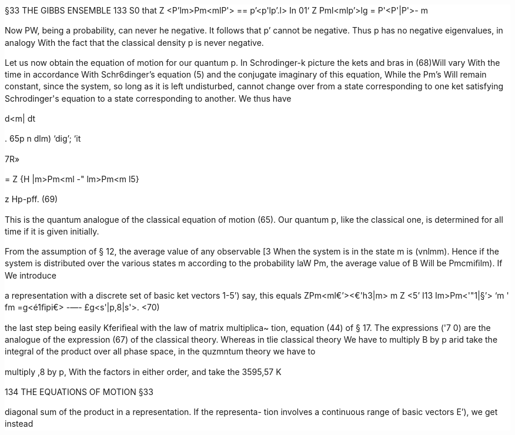 §33 THE GIBBS ENSEMBLE 133
S0 that Z <P’lm>Pm<mlP'> == p’<p'lp’.l>
In
01‘ Z Pml<mlp’>lg = P'<P'|P'>-
m

Now PW, being a probability, can never he negative. It follows that
p’ cannot be negative. Thus p has no negative eigenvalues, in analogy
With the fact that the classical density p is never negative.

Let us now obtain the equation of motion for our quantum p. In
Schrodinger-k picture the kets and bras in (68)Will vary With the time
in accordance With Schr6dinger’s equation (5) and the conjugate
imaginary of this equation, While the Pm’s Will remain constant, since
the system, so long as it is left undisturbed, cannot change over from
a state corresponding to one ket satisfying Schrodinger's equation to
a state corresponding to another. We thus have

d<m|
dt

. 65p n  dlm)
‘dig’;  ‘it 

7R»

= Z {H |m>Pm<ml -" lm>Pm<m l5}

z Hp-pff. (69)

This is the quantum analogue of the classical equation of motion
(65). Our quantum p, like the classical one, is determined for all time
if it is given initially.

From the assumption of § 12, the average value of any observable
[3 When the system is in the state m is (vnlmm). Hence if the system
is distributed over the various states m according to the probability
laW Pm, the average value of B Will be  Pmcmiﬁlm). If We introduce

a representation with a discrete set of basic ket vectors 1-5’) say, this
equals
ZPm<ml€’><€'h3|m> m Z <5’ I13 Im>Pm<'"1|§’>
‘m ' fm
=g<é1ﬁpi€> -—- £g<s'|p,8|s'>. <70)

the last step being easily Kferiﬁeal with the law of matrix multiplica~
tion, equation (44) of § 17. The expressions ('7 0) are the analogue of
the expression (67) of the classical theory. Whereas in tlie classical
theory We have to multiply B by p arid take the integral of the
product over all phase space, in the quzmntum theory we have to

multiply ,8 by p, With the factors in either order, and take the
3595,57 K

134 THE EQUATIONS OF MOTION §33

diagonal sum of the product in a representation. If the representa-
tion involves a continuous range of basic vectors E’), we get instead
